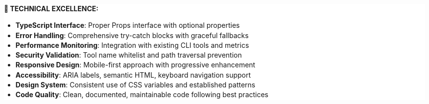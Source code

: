 **🔧 TECHNICAL EXCELLENCE:**
- **TypeScript Interface**: Proper Props interface with optional properties
- **Error Handling**: Comprehensive try-catch blocks with graceful fallbacks
- **Performance Monitoring**: Integration with existing CLI tools and metrics
- **Security Validation**: Tool name whitelist and path traversal prevention
- **Responsive Design**: Mobile-first approach with progressive enhancement
- **Accessibility**: ARIA labels, semantic HTML, keyboard navigation support
- **Design System**: Consistent use of CSS variables and established patterns
- **Code Quality**: Clean, documented, maintainable code following best practices